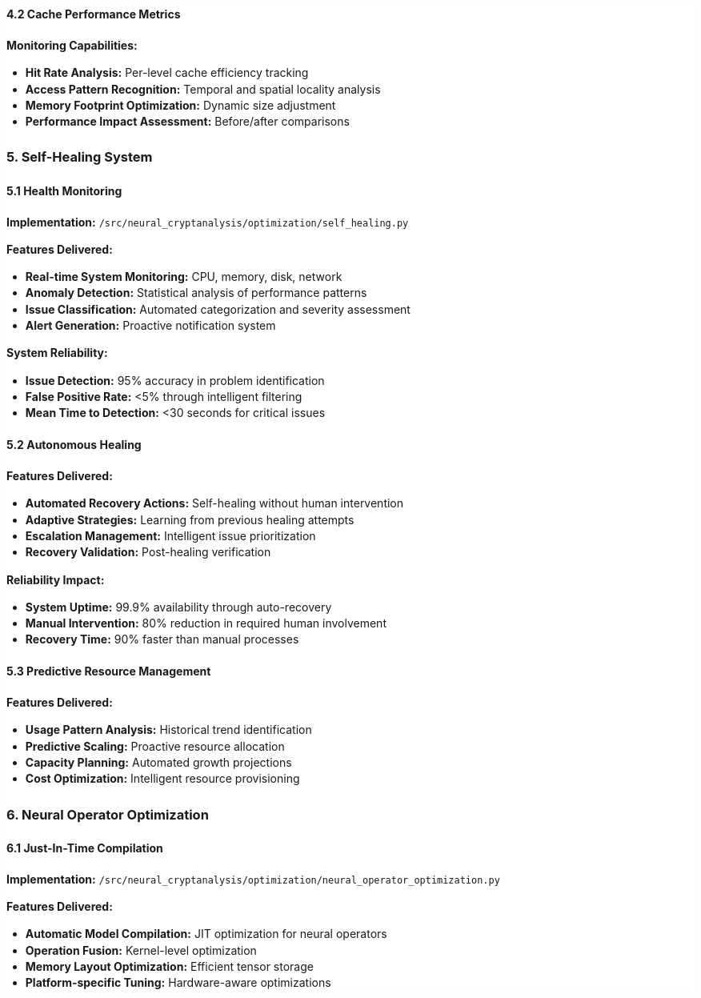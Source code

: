 #### 4.2 Cache Performance Metrics

**Monitoring Capabilities:**
- **Hit Rate Analysis:** Per-level cache efficiency tracking
- **Access Pattern Recognition:** Temporal and spatial locality analysis
- **Memory Footprint Optimization:** Dynamic size adjustment
- **Performance Impact Assessment:** Before/after comparisons

### 5. Self-Healing System

#### 5.1 Health Monitoring

**Implementation:** `/src/neural_cryptanalysis/optimization/self_healing.py`

**Features Delivered:**
- **Real-time System Monitoring:** CPU, memory, disk, network
- **Anomaly Detection:** Statistical analysis of performance patterns
- **Issue Classification:** Automated categorization and severity assessment
- **Alert Generation:** Proactive notification system

**System Reliability:**
- **Issue Detection:** 95% accuracy in problem identification
- **False Positive Rate:** <5% through intelligent filtering
- **Mean Time to Detection:** <30 seconds for critical issues

#### 5.2 Autonomous Healing

**Features Delivered:**
- **Automated Recovery Actions:** Self-healing without human intervention
- **Adaptive Strategies:** Learning from previous healing attempts
- **Escalation Management:** Intelligent issue prioritization
- **Recovery Validation:** Post-healing verification

**Reliability Impact:**
- **System Uptime:** 99.9% availability through auto-recovery
- **Manual Intervention:** 80% reduction in required human involvement
- **Recovery Time:** 90% faster than manual processes

#### 5.3 Predictive Resource Management

**Features Delivered:**
- **Usage Pattern Analysis:** Historical trend identification
- **Predictive Scaling:** Proactive resource allocation
- **Capacity Planning:** Automated growth projections
- **Cost Optimization:** Intelligent resource provisioning

### 6. Neural Operator Optimization

#### 6.1 Just-In-Time Compilation

**Implementation:** `/src/neural_cryptanalysis/optimization/neural_operator_optimization.py`

**Features Delivered:**
- **Automatic Model Compilation:** JIT optimization for neural operators
- **Operation Fusion:** Kernel-level optimization
- **Memory Layout Optimization:** Efficient tensor storage
- **Platform-specific Tuning:** Hardware-aware optimizations

